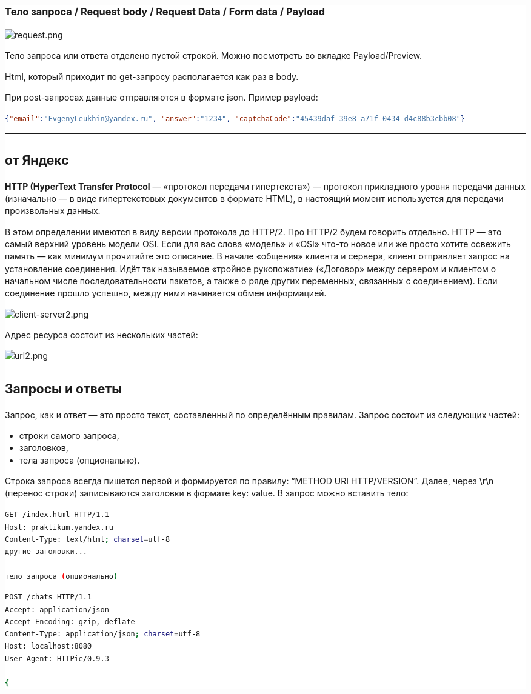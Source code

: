 
### Тело запроса / Request body / Request Data / Form data / Payload

<img src="../../../img/backend/request.png" width="550" alt="request.png" />

Тело запроса или ответа отделено пустой строкой. Можно посмотреть во вкладке Payload/Preview.

Html, который приходит по get-запросу располагается как раз в body.

При post-запросах данные отправляются в формате json. Пример payload:

```json
{"email":"EvgenyLeukhin@yandex.ru", "answer":"1234", "captchaCode":"45439daf-39e8-a71f-0434-d4c88b3cbb08"}
```

***

## от Яндекс

**HTTP (HyperText Transfer Protocol** — «протокол передачи гипертекста») — протокол прикладного уровня передачи данных (изначально — в виде гипертекстовых документов в формате HTML), в настоящий момент используется для передачи произвольных данных.

В этом определении имеются в виду версии протокола до HTTP/2. Про HTTP/2 будем говорить отдельно. 
HTTP — это самый верхний уровень модели OSI. Если для вас слова «модель» и «OSI» что-то новое или же просто хотите освежить память — как минимум прочитайте это описание. 
В начале «общения» клиента и сервера, клиент отправляет запрос на установление соединения. Идёт так называемое «тройное рукопожатие» («Договор» между сервером и клиентом о начальном числе последовательности пакетов, а также о ряде других переменных, связанных с соединением). Если соединение прошло успешно, между ними начинается обмен информацией.

<img src="../../../img/backend/client-server2.png" width="750" alt="client-server2.png" />

Адрес ресурса состоит из нескольких частей:

<img src="../../../img/backend/url2.png" width="750" alt="url2.png" />

## Запросы и ответы

Запрос, как и ответ — это просто текст, составленный по определённым правилам.
Запрос состоит из следующих частей: 

- строки самого запроса,
- заголовков,
- тела запроса (опционально).

Строка запроса всегда пишется первой и формируется по правилу: “METHOD URI HTTP/VERSION”. Далее, через \r\n (перенос строки) записываются заголовки в формате key: value. В запрос можно вставить тело:

```bash
GET /index.html HTTP/1.1
Host: praktikum.yandex.ru
Content-Type: text/html; charset=utf-8
другие заголовки...
 
тело запроса (опционально) 
```
```bash
POST /chats HTTP/1.1
Accept: application/json
Accept-Encoding: gzip, deflate
Content-Type: application/json; charset=utf-8
Host: localhost:8080
User-Agent: HTTPie/0.9.3

{
```